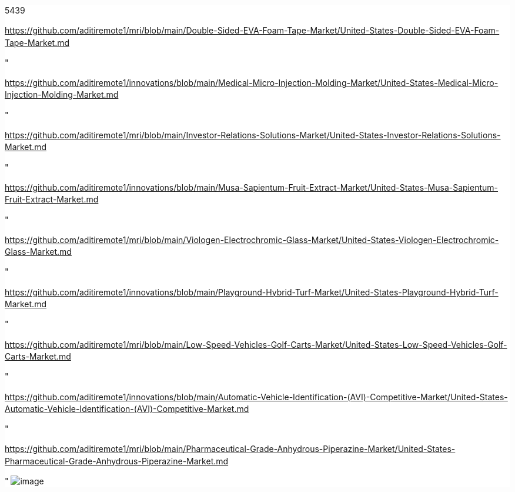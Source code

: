 5439</p><p><a href="https://github.com/aditiremote1/mri/blob/main/Double-Sided-EVA-Foam-Tape-Market/United-States-Double-Sided-EVA-Foam-Tape-Market.md">https://github.com/aditiremote1/mri/blob/main/Double-Sided-EVA-Foam-Tape-Market/United-States-Double-Sided-EVA-Foam-Tape-Market.md</a></p>"<p><a href="https://github.com/aditiremote1/innovations/blob/main/Medical-Micro-Injection-Molding-Market/United-States-Medical-Micro-Injection-Molding-Market.md">https://github.com/aditiremote1/innovations/blob/main/Medical-Micro-Injection-Molding-Market/United-States-Medical-Micro-Injection-Molding-Market.md</a></p>"<p><a href="https://github.com/aditiremote1/mri/blob/main/Investor-Relations-Solutions-Market/United-States-Investor-Relations-Solutions-Market.md">https://github.com/aditiremote1/mri/blob/main/Investor-Relations-Solutions-Market/United-States-Investor-Relations-Solutions-Market.md</a></p>"<p><a href="https://github.com/aditiremote1/innovations/blob/main/Musa-Sapientum-Fruit-Extract-Market/United-States-Musa-Sapientum-Fruit-Extract-Market.md">https://github.com/aditiremote1/innovations/blob/main/Musa-Sapientum-Fruit-Extract-Market/United-States-Musa-Sapientum-Fruit-Extract-Market.md</a></p>"<p><a href="https://github.com/aditiremote1/mri/blob/main/Viologen-Electrochromic-Glass-Market/United-States-Viologen-Electrochromic-Glass-Market.md">https://github.com/aditiremote1/mri/blob/main/Viologen-Electrochromic-Glass-Market/United-States-Viologen-Electrochromic-Glass-Market.md</a></p>"<p><a href="https://github.com/aditiremote1/innovations/blob/main/Playground-Hybrid-Turf-Market/United-States-Playground-Hybrid-Turf-Market.md">https://github.com/aditiremote1/innovations/blob/main/Playground-Hybrid-Turf-Market/United-States-Playground-Hybrid-Turf-Market.md</a></p>"<p><a href="https://github.com/aditiremote1/mri/blob/main/Low-Speed-Vehicles-Golf-Carts-Market/United-States-Low-Speed-Vehicles-Golf-Carts-Market.md">https://github.com/aditiremote1/mri/blob/main/Low-Speed-Vehicles-Golf-Carts-Market/United-States-Low-Speed-Vehicles-Golf-Carts-Market.md</a></p>"<p><a href="https://github.com/aditiremote1/innovations/blob/main/Automatic-Vehicle-Identification-(AVI)-Competitive-Market/United-States-Automatic-Vehicle-Identification-(AVI)-Competitive-Market.md">https://github.com/aditiremote1/innovations/blob/main/Automatic-Vehicle-Identification-(AVI)-Competitive-Market/United-States-Automatic-Vehicle-Identification-(AVI)-Competitive-Market.md</a></p>"<p><a href="https://github.com/aditiremote1/mri/blob/main/Pharmaceutical-Grade-Anhydrous-Piperazine-Market/United-States-Pharmaceutical-Grade-Anhydrous-Piperazine-Market.md">https://github.com/aditiremote1/mri/blob/main/Pharmaceutical-Grade-Anhydrous-Piperazine-Market/United-States-Pharmaceutical-Grade-Anhydrous-Piperazine-Market.md</a></p>"
![image](https://github.com/user-attachments/assets/ee39c3d8-13d8-4a6f-a22a-8f150190b666)
